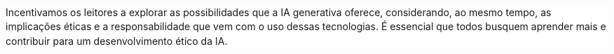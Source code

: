 Incentivamos os leitores a explorar as possibilidades que a IA generativa oferece, considerando, ao mesmo tempo, as implicações éticas e a responsabilidade que vem com o uso dessas tecnologias. É essencial que todos busquem aprender mais e contribuir para um desenvolvimento ético da IA.

